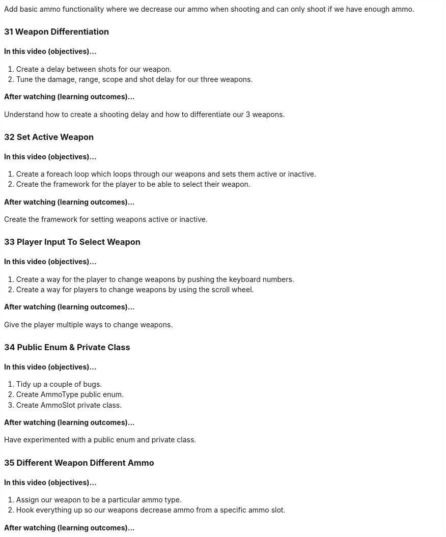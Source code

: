 Add basic ammo functionality where we decrease our ammo when shooting and can only shoot if we have enough ammo.


### 31 Weapon Differentiation ###

**In this video (objectives)...**

1. Create a delay between shots for our weapon.
2. Tune the damage, range, scope and shot delay for our three weapons.

**After watching (learning outcomes)...**

Understand how to create a shooting delay and how to differentiate our 3 weapons.


### 32 Set Active Weapon ###

**In this video (objectives)...**

1. Create a foreach loop which loops through our weapons and sets them active or inactive.
2. Create the framework for the player to be able to select their weapon.

**After watching (learning outcomes)...**

Create the framework for setting weapons active or inactive.


### 33 Player Input To Select Weapon ###

**In this video (objectives)...**

1. Create a way for the player to change weapons by pushing the keyboard numbers.
2. Create a way for players to change weapons by using the scroll wheel.

**After watching (learning outcomes)...**

Give the player multiple ways to change weapons.


### 34 Public Enum & Private Class ###

**In this video (objectives)...**

1. Tidy up a couple of bugs.
2. Create AmmoType public enum.
3. Create AmmoSlot private class.

**After watching (learning outcomes)...**

Have experimented with a public enum and private class.


### 35 Different Weapon Different Ammo ###

**In this video (objectives)...**

1. Assign our weapon to be a particular ammo type.
2. Hook everything up so our weapons decrease ammo from a specific ammo slot.

**After watching (learning outcomes)...**
